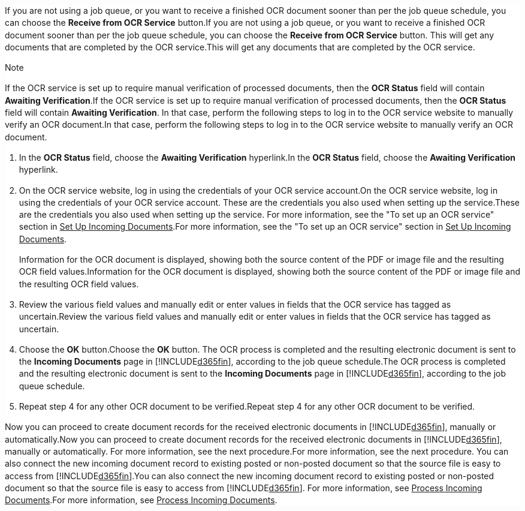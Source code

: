 <span data-ttu-id="9d0da-137">If you are not using a job queue, or you want to receive a finished OCR document sooner than per the job queue schedule, you can choose the **Receive from OCR Service** button.</span><span class="sxs-lookup"><span data-stu-id="9d0da-137">If you are not using a job queue, or you want to receive a finished OCR document sooner than per the job queue schedule, you can choose the **Receive from OCR Service** button.</span></span> <span data-ttu-id="9d0da-138">This will get any documents that are completed by the OCR service.</span><span class="sxs-lookup"><span data-stu-id="9d0da-138">This will get any documents that are completed by the OCR service.</span></span>

> [!NOTE]  
>   <span data-ttu-id="9d0da-139">If the OCR service is set up to require manual verification of processed documents, then the **OCR Status** field will contain **Awaiting Verification**.</span><span class="sxs-lookup"><span data-stu-id="9d0da-139">If the OCR service is set up to require manual verification of processed documents, then the **OCR Status** field will contain **Awaiting Verification**.</span></span> <span data-ttu-id="9d0da-140">In that case, perform the following steps to log in to the OCR service website to manually verify an OCR document.</span><span class="sxs-lookup"><span data-stu-id="9d0da-140">In that case, perform the following steps to log in to the OCR service website to manually verify an OCR document.</span></span>

1. <span data-ttu-id="9d0da-141">In the **OCR Status** field, choose the **Awaiting Verification** hyperlink.</span><span class="sxs-lookup"><span data-stu-id="9d0da-141">In the **OCR Status** field, choose the **Awaiting Verification** hyperlink.</span></span>
2. <span data-ttu-id="9d0da-142">On the OCR service website, log in using the credentials of your OCR service account.</span><span class="sxs-lookup"><span data-stu-id="9d0da-142">On the OCR service website, log in using the credentials of your OCR service account.</span></span> <span data-ttu-id="9d0da-143">These are the credentials you also used when setting up the service.</span><span class="sxs-lookup"><span data-stu-id="9d0da-143">These are the credentials you also used when setting up the service.</span></span> <span data-ttu-id="9d0da-144">For more information, see the "To set up an OCR service" section in [Set Up Incoming Documents](across-how-setup-income-documents.md).</span><span class="sxs-lookup"><span data-stu-id="9d0da-144">For more information, see the "To set up an OCR service" section in [Set Up Incoming Documents](across-how-setup-income-documents.md).</span></span>

    <span data-ttu-id="9d0da-145">Information for the OCR document is displayed, showing both the source content of the PDF or image file and the resulting OCR field values.</span><span class="sxs-lookup"><span data-stu-id="9d0da-145">Information for the OCR document is displayed, showing both the source content of the PDF or image file and the resulting OCR field values.</span></span>
3. <span data-ttu-id="9d0da-146">Review the various field values and manually edit or enter values in fields that the OCR service has tagged as uncertain.</span><span class="sxs-lookup"><span data-stu-id="9d0da-146">Review the various field values and manually edit or enter values in fields that the OCR service has tagged as uncertain.</span></span>
4. <span data-ttu-id="9d0da-147">Choose the **OK** button.</span><span class="sxs-lookup"><span data-stu-id="9d0da-147">Choose the **OK** button.</span></span> <span data-ttu-id="9d0da-148">The OCR process is completed and the resulting electronic document is sent to the **Incoming Documents** page in [!INCLUDE[d365fin](includes/d365fin_md.md)],  according to the job queue schedule.</span><span class="sxs-lookup"><span data-stu-id="9d0da-148">The OCR process is completed and the resulting electronic document is sent to the **Incoming Documents** page in [!INCLUDE[d365fin](includes/d365fin_md.md)],  according to the job queue schedule.</span></span>
5. <span data-ttu-id="9d0da-149">Repeat step 4 for any other OCR document to be verified.</span><span class="sxs-lookup"><span data-stu-id="9d0da-149">Repeat step 4 for any other OCR document to be verified.</span></span>

<span data-ttu-id="9d0da-150">Now you can proceed to create document records for the received electronic documents in [!INCLUDE[d365fin](includes/d365fin_md.md)], manually or automatically.</span><span class="sxs-lookup"><span data-stu-id="9d0da-150">Now you can proceed to create document records for the received electronic documents in [!INCLUDE[d365fin](includes/d365fin_md.md)], manually or automatically.</span></span> <span data-ttu-id="9d0da-151">For more information, see the next procedure.</span><span class="sxs-lookup"><span data-stu-id="9d0da-151">For more information, see the next procedure.</span></span> <span data-ttu-id="9d0da-152">You can also connect the new incoming document record to existing posted or non-posted document so that the source file is easy to access from [!INCLUDE[d365fin](includes/d365fin_md.md)].</span><span class="sxs-lookup"><span data-stu-id="9d0da-152">You can also connect the new incoming document record to existing posted or non-posted document so that the source file is easy to access from [!INCLUDE[d365fin](includes/d365fin_md.md)].</span></span> <span data-ttu-id="9d0da-153">For more information, see [Process Incoming Documents](across-process-income-documents.md).</span><span class="sxs-lookup"><span data-stu-id="9d0da-153">For more information, see [Process Incoming Documents](across-process-income-documents.md).</span></span>
